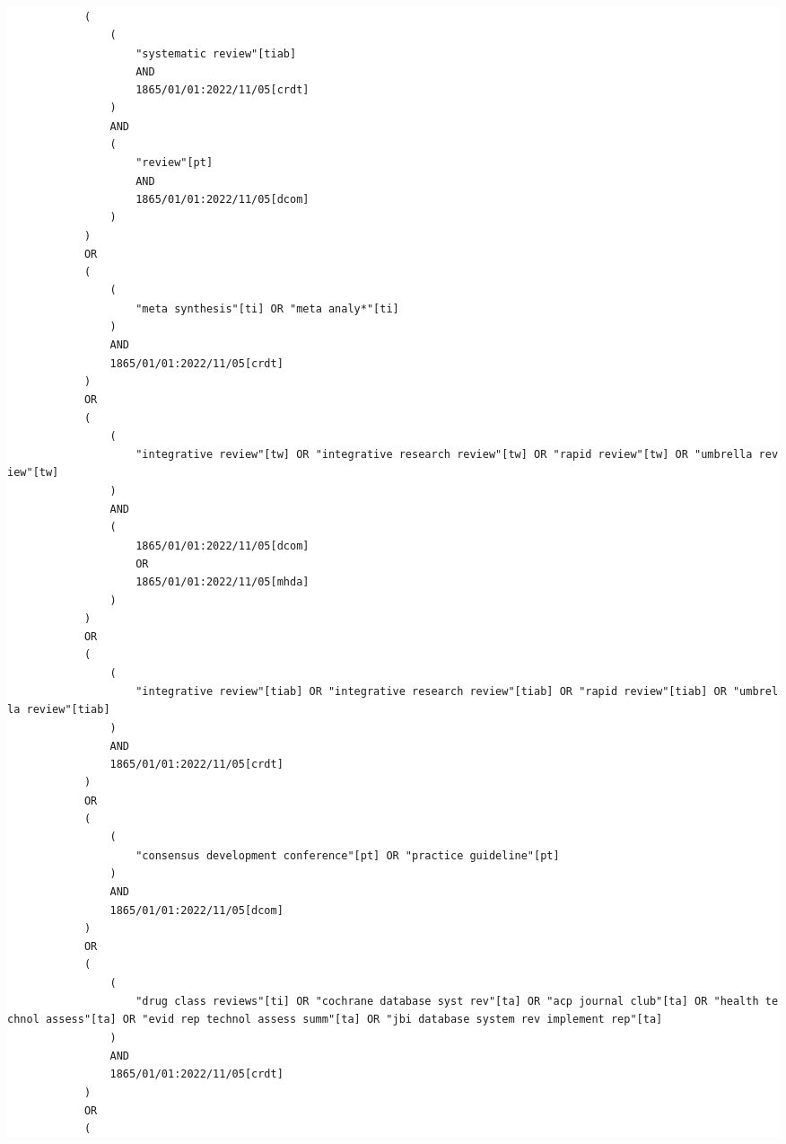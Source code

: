 ```
            (
                (
                    "systematic review"[tiab]
                    AND
                    1865/01/01:2022/11/05[crdt]
                )
                AND
                (
                    "review"[pt]
                    AND
                    1865/01/01:2022/11/05[dcom]
                )
            )
            OR
            (
                (
                    "meta synthesis"[ti] OR "meta analy*"[ti]
                )
                AND
                1865/01/01:2022/11/05[crdt]
            )
            OR
            (
                (
                    "integrative review"[tw] OR "integrative research review"[tw] OR "rapid review"[tw] OR "umbrella review"[tw]
                )
                AND
                (
                    1865/01/01:2022/11/05[dcom]
                    OR
                    1865/01/01:2022/11/05[mhda]
                )
            )
            OR
            (
                (
                    "integrative review"[tiab] OR "integrative research review"[tiab] OR "rapid review"[tiab] OR "umbrella review"[tiab]
                )
                AND
                1865/01/01:2022/11/05[crdt]
            )
            OR
            (
                (
                    "consensus development conference"[pt] OR "practice guideline"[pt]
                )
                AND
                1865/01/01:2022/11/05[dcom]
            )
            OR
            (
                (
                    "drug class reviews"[ti] OR "cochrane database syst rev"[ta] OR "acp journal club"[ta] OR "health technol assess"[ta] OR "evid rep technol assess summ"[ta] OR "jbi database system rev implement rep"[ta]
                )
                AND
                1865/01/01:2022/11/05[crdt]
            )
            OR
            (
```